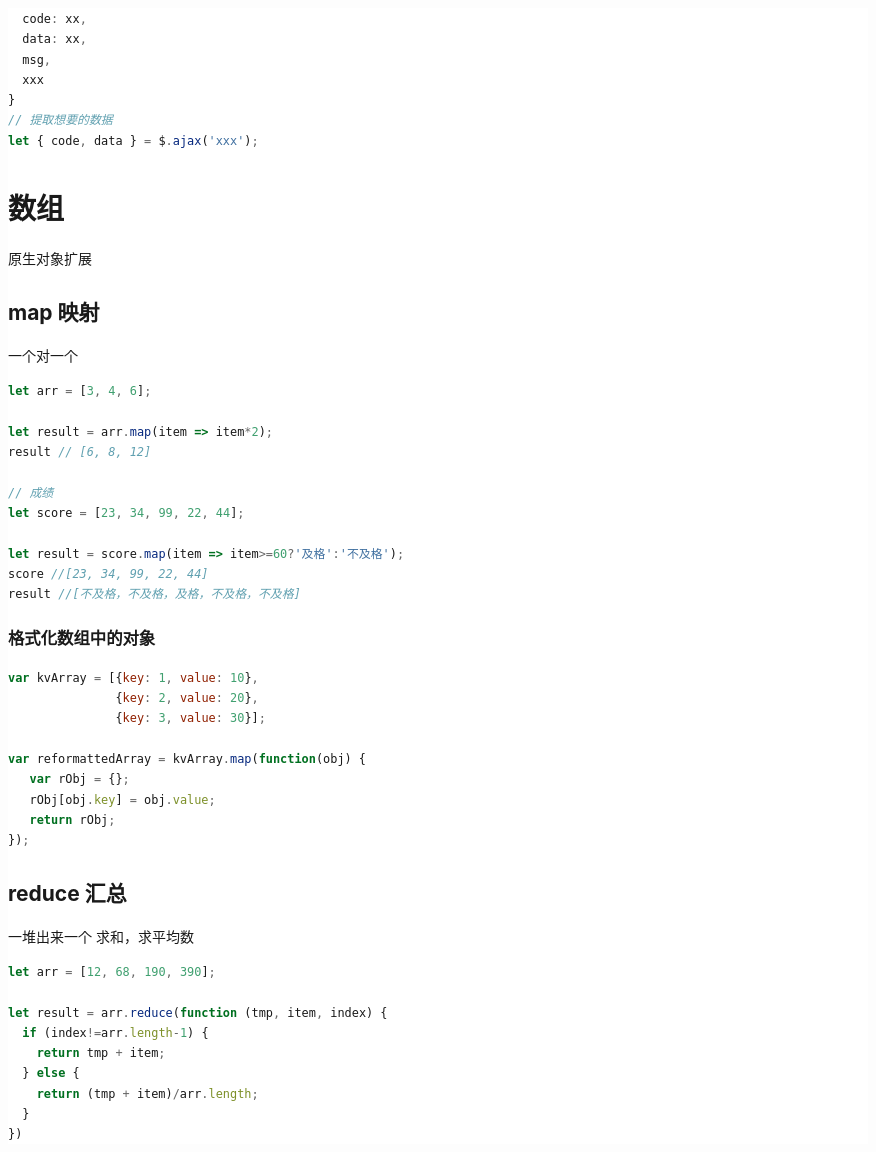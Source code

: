 ``` js
  code: xx,
  data: xx,
  msg,
  xxx
}
// 提取想要的数据
let { code, data } = $.ajax('xxx');

```

# 数组
原生对象扩展
## map 映射
一个对一个
``` js
let arr = [3, 4, 6];

let result = arr.map(item => item*2);
result // [6, 8, 12]

// 成绩
let score = [23, 34, 99, 22, 44];

let result = score.map(item => item>=60?'及格':'不及格');
score //[23, 34, 99, 22, 44]
result //[不及格，不及格，及格，不及格，不及格]
```

### 格式化数组中的对象
``` js
var kvArray = [{key: 1, value: 10}, 
               {key: 2, value: 20}, 
               {key: 3, value: 30}];

var reformattedArray = kvArray.map(function(obj) { 
   var rObj = {};
   rObj[obj.key] = obj.value;
   return rObj;
});
```

## reduce 汇总
一堆出来一个
求和，求平均数
``` js
let arr = [12, 68, 190, 390];

let result = arr.reduce(function (tmp, item, index) {
  if (index!=arr.length-1) {
    return tmp + item;
  } else {
    return (tmp + item)/arr.length;
  }
})
```
